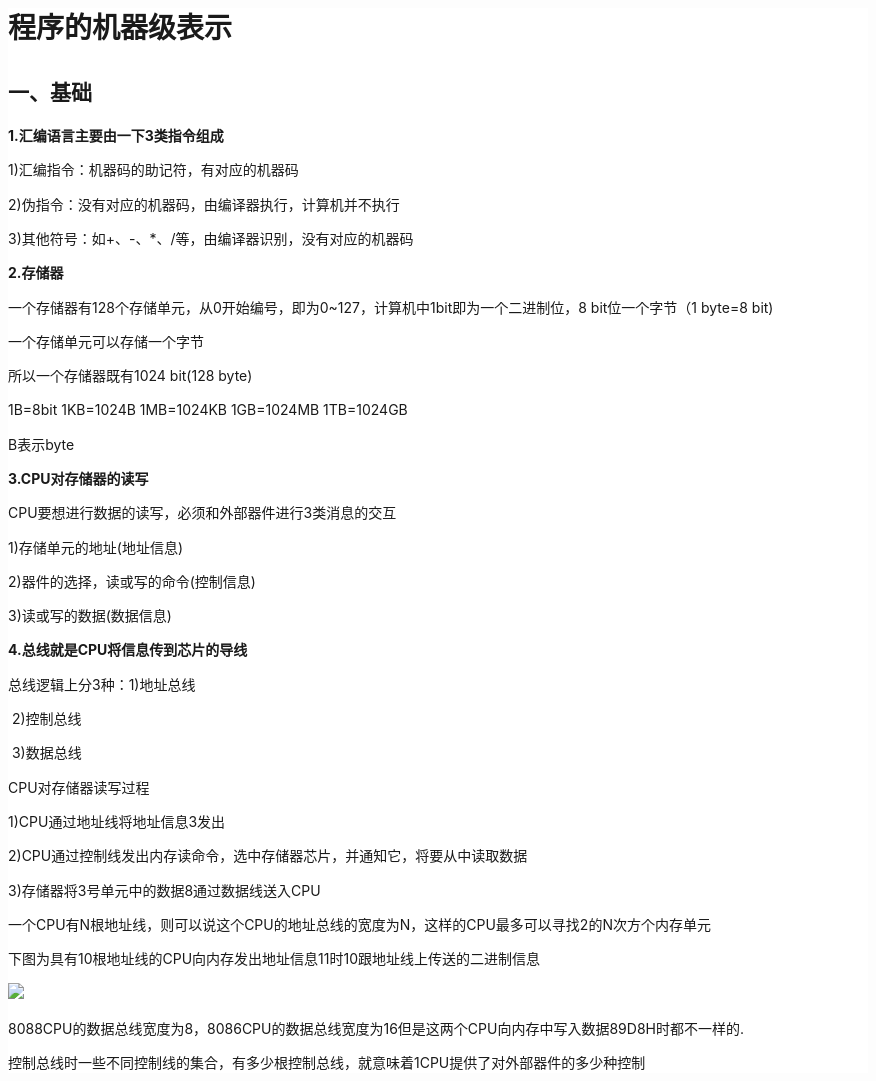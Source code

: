 # 程序的机器级表示

## 一、基础

**1.汇编语言主要由一下3类指令组成**

1)汇编指令：机器码的助记符，有对应的机器码

2)伪指令：没有对应的机器码，由编译器执行，计算机并不执行

3)其他符号：如+、-、*、/等，由编译器识别，没有对应的机器码

**2.存储器**

一个存储器有128个存储单元，从0开始编号，即为0~127，计算机中1bit即为一个二进制位，8 bit位一个字节（1 byte=8 bit)

一个存储单元可以存储一个字节

所以一个存储器既有1024 bit(128 byte)

1B=8bit 1KB=1024B 1MB=1024KB 1GB=1024MB 1TB=1024GB

B表示byte

**3.CPU对存储器的读写**

CPU要想进行数据的读写，必须和外部器件进行3类消息的交互

1)存储单元的地址(地址信息)

2)器件的选择，读或写的命令(控制信息)

3)读或写的数据(数据信息)



**4.总线就是CPU将信息传到芯片的导线**

总线逻辑上分3种：1)地址总线

​								 2)控制总线

​								 3)数据总线

CPU对存储器读写过程

1)CPU通过地址线将地址信息3发出

2)CPU通过控制线发出内存读命令，选中存储器芯片，并通知它，将要从中读取数据

3)存储器将3号单元中的数据8通过数据线送入CPU

一个CPU有N根地址线，则可以说这个CPU的地址总线的宽度为N，这样的CPU最多可以寻找2的N次方个内存单元

下图为具有10根地址线的CPU向内存发出地址信息11时10跟地址线上传送的二进制信息

![](https://resery-tuchuang.oss-cn-beijing.aliyuncs.com/497b84c4184f92d8.png?x-oss-process=style/resery)

8088CPU的数据总线宽度为8，8086CPU的数据总线宽度为16但是这两个CPU向内存中写入数据89D8H时都不一样的.

控制总线时一些不同控制线的集合，有多少根控制总线，就意味着1CPU提供了对外部器件的多少种控制
